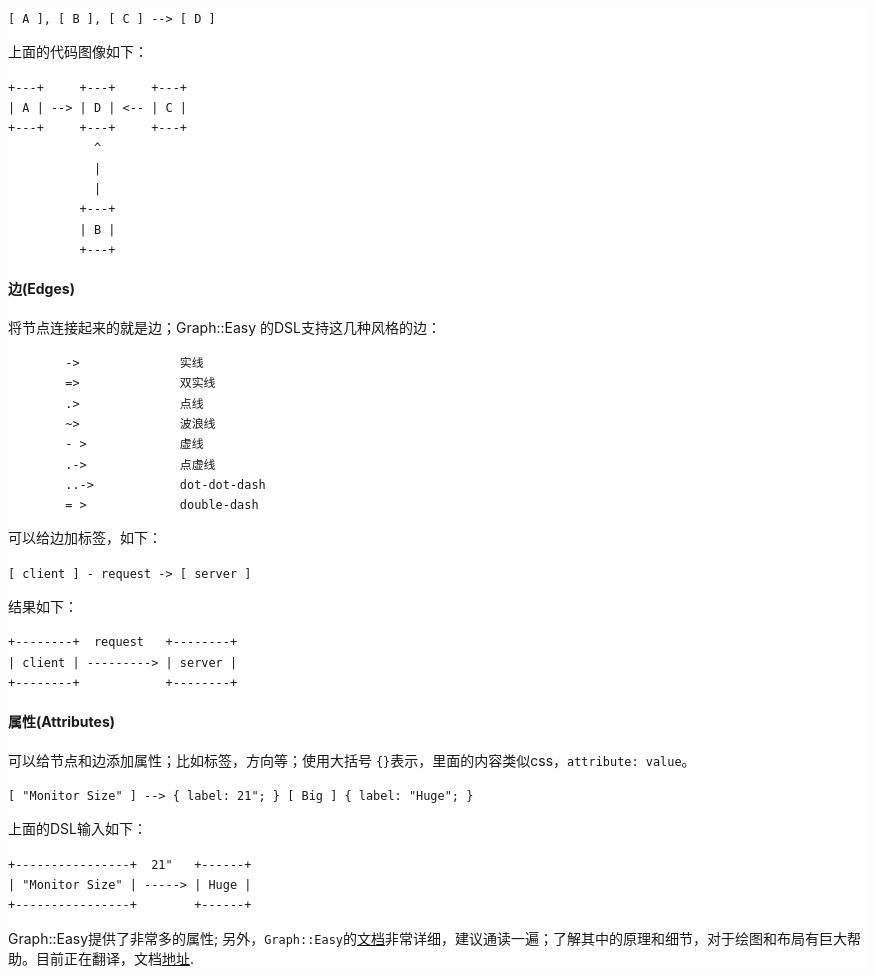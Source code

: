 ```asciidoc
[ A ], [ B ], [ C ] --> [ D ]
```
上面的代码图像如下：

```asciidoc
+---+     +---+     +---+
| A | --> | D | <-- | C |
+---+     +---+     +---+
            ^
            |
            |
          +---+
          | B |
          +---+
```

#### 边(Edges)
将节点连接起来的就是边；Graph::Easy 的DSL支持这几种风格的边：
```asciidoc
        ->              实线
        =>              双实线
        .>              点线
        ~>              波浪线
        - >             虚线
        .->             点虚线
        ..->            dot-dot-dash
        = >             double-dash
```
可以给边加标签，如下：

```asciidoc
[ client ] - request -> [ server ]
``` 
结果如下：

```asciidoc
+--------+  request   +--------+
| client | ---------> | server |
+--------+            +--------+
```

#### 属性(Attributes)

可以给节点和边添加属性；比如标签，方向等；使用大括号 `{}`表示，里面的内容类似css，`attribute: value`。

```asciidoc
[ "Monitor Size" ] --> { label: 21"; } [ Big ] { label: "Huge"; }
```
上面的DSL输入如下：
```asciidoc
+----------------+  21"   +------+
| "Monitor Size" | -----> | Huge |
+----------------+        +------+
```

Graph::Easy提供了非常多的属性; 另外，`Graph::Easy`的[文档][4]非常详细，建议通读一遍；了解其中的原理和细节，对于绘图和布局有巨大帮助。目前正在翻译，文档[地址][5].


[1]: http://www.graphviz.org/
[2]: http://www.perl.org
[3]: http://www.cpan.org/modules/INSTALL.html
[4]: http://bloodgate.com/perl/graph/manual/index.html
[5]: https://www.gitbook.com/book/weishu/graph-easy-cn/details